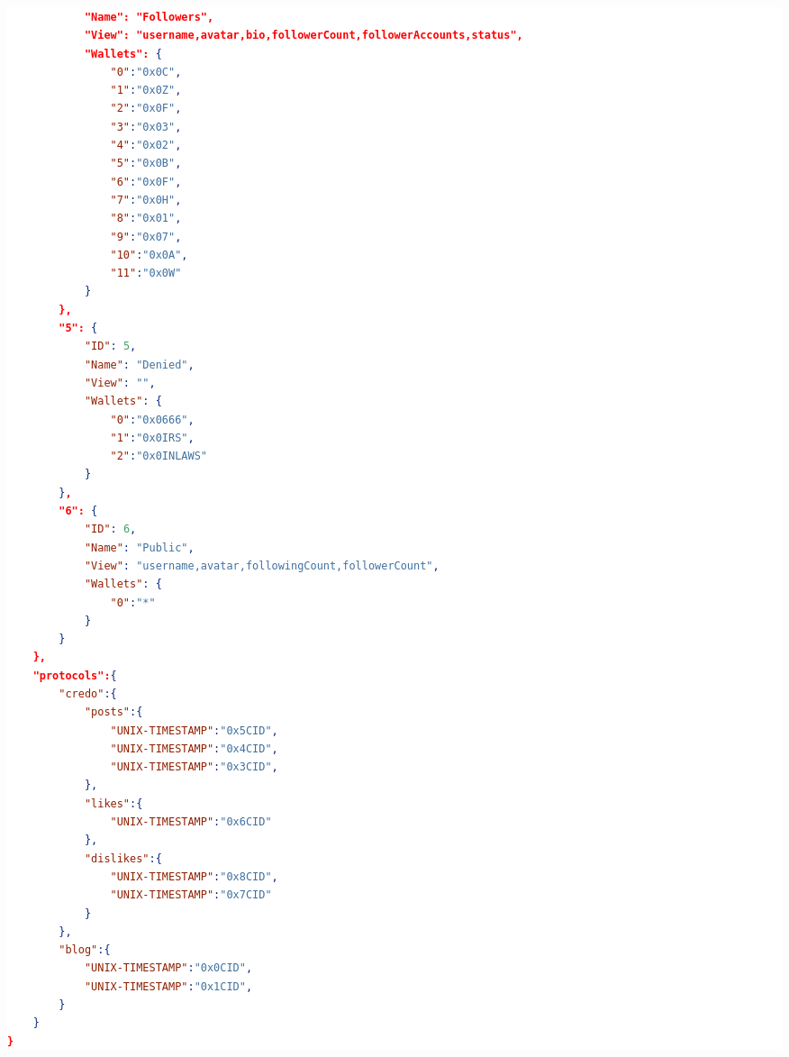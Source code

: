 ```json
            "Name": "Followers",
            "View": "username,avatar,bio,followerCount,followerAccounts,status",
            "Wallets": {
                "0":"0x0C",
                "1":"0x0Z",
                "2":"0x0F",
                "3":"0x03",
                "4":"0x02",
                "5":"0x0B",
                "6":"0x0F",
                "7":"0x0H",
                "8":"0x01",
                "9":"0x07",
                "10":"0x0A",
                "11":"0x0W"
            }
        },
        "5": {
            "ID": 5,
            "Name": "Denied",
            "View": "",
            "Wallets": {
                "0":"0x0666",
                "1":"0x0IRS",
                "2":"0x0INLAWS"
            }
        },
        "6": {
            "ID": 6,
            "Name": "Public",
            "View": "username,avatar,followingCount,followerCount",
            "Wallets": {
                "0":"*"
            }
        }
    },
    "protocols":{
        "credo":{
            "posts":{
                "UNIX-TIMESTAMP":"0x5CID",
                "UNIX-TIMESTAMP":"0x4CID",
                "UNIX-TIMESTAMP":"0x3CID",
            },
            "likes":{
                "UNIX-TIMESTAMP":"0x6CID"
            },
            "dislikes":{
                "UNIX-TIMESTAMP":"0x8CID",
                "UNIX-TIMESTAMP":"0x7CID"
            }
        },
        "blog":{
            "UNIX-TIMESTAMP":"0x0CID",
            "UNIX-TIMESTAMP":"0x1CID",
        }
    }
}
```
